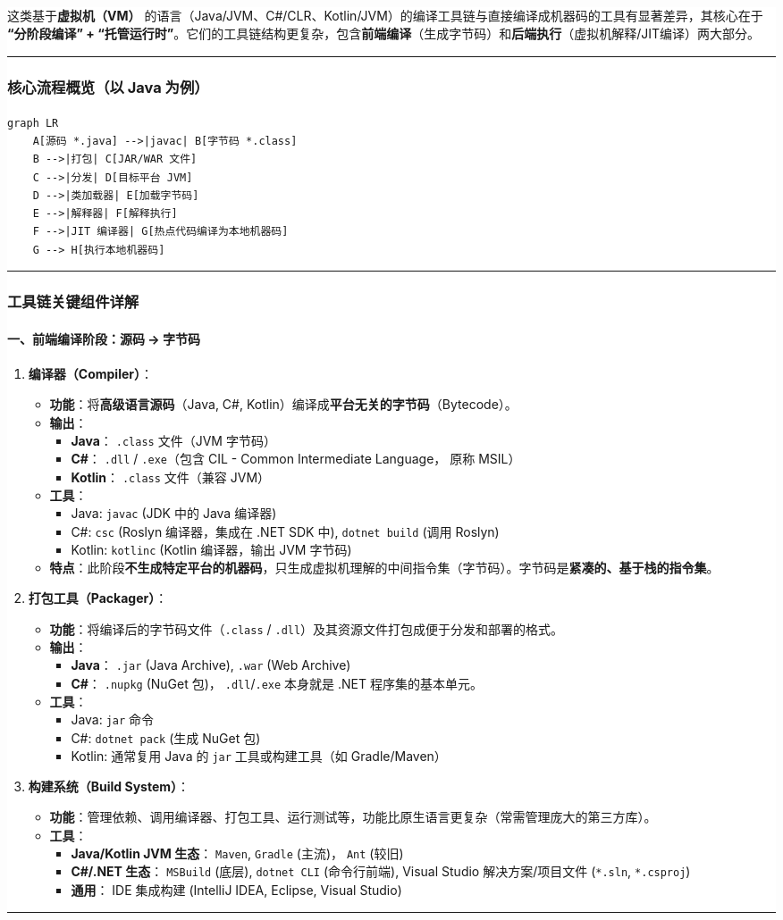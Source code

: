 这类基于**虚拟机（VM）** 的语言（Java/JVM、C#/CLR、Kotlin/JVM）的编译工具链与直接编译成机器码的工具有显著差异，其核心在于 **“分阶段编译” + “托管运行时”**。它们的工具链结构更复杂，包含**前端编译**（生成字节码）和**后端执行**（虚拟机解释/JIT编译）两大部分。

---

### 核心流程概览（以 Java 为例）
```mermaid
graph LR
    A[源码 *.java] -->|javac| B[字节码 *.class]
    B -->|打包| C[JAR/WAR 文件]
    C -->|分发| D[目标平台 JVM]
    D -->|类加载器| E[加载字节码]
    E -->|解释器| F[解释执行]
    F -->|JIT 编译器| G[热点代码编译为本地机器码]
    G --> H[执行本地机器码]
```

---

### 工具链关键组件详解

#### 一、**前端编译阶段：源码 → 字节码**
1.  **编译器（Compiler）**：
    *   **功能**：将**高级语言源码**（Java, C#, Kotlin）编译成**平台无关的字节码**（Bytecode）。
    *   **输出**：
        *   **Java**： `.class` 文件（JVM 字节码）
        *   **C#**： `.dll` / `.exe`（包含 CIL - Common Intermediate Language， 原称 MSIL）
        *   **Kotlin**： `.class` 文件（兼容 JVM）
    *   **工具**：
        *   Java: `javac` (JDK 中的 Java 编译器)
        *   C#: `csc` (Roslyn 编译器，集成在 .NET SDK 中), `dotnet build` (调用 Roslyn)
        *   Kotlin: `kotlinc` (Kotlin 编译器，输出 JVM 字节码)
    *   **特点**：此阶段**不生成特定平台的机器码**，只生成虚拟机理解的中间指令集（字节码）。字节码是**紧凑的、基于栈的指令集**。

2.  **打包工具（Packager）**：
    *   **功能**：将编译后的字节码文件（`.class` / `.dll`）及其资源文件打包成便于分发和部署的格式。
    *   **输出**：
        *   **Java**： `.jar` (Java Archive), `.war` (Web Archive)
        *   **C#**： `.nupkg` (NuGet 包)， `.dll`/`.exe` 本身就是 .NET 程序集的基本单元。
    *   **工具**：
        *   Java: `jar` 命令
        *   C#: `dotnet pack` (生成 NuGet 包)
        *   Kotlin: 通常复用 Java 的 `jar` 工具或构建工具（如 Gradle/Maven）

3.  **构建系统（Build System）**：
    *   **功能**：管理依赖、调用编译器、打包工具、运行测试等，功能比原生语言更复杂（常需管理庞大的第三方库）。
    *   **工具**：
        *   **Java/Kotlin JVM 生态**： `Maven`, `Gradle` (主流)， `Ant` (较旧)
        *   **C#/.NET 生态**： `MSBuild` (底层), `dotnet CLI` (命令行前端), Visual Studio 解决方案/项目文件 (`*.sln`, `*.csproj`)
        *   **通用**： IDE 集成构建 (IntelliJ IDEA, Eclipse, Visual Studio)

---
